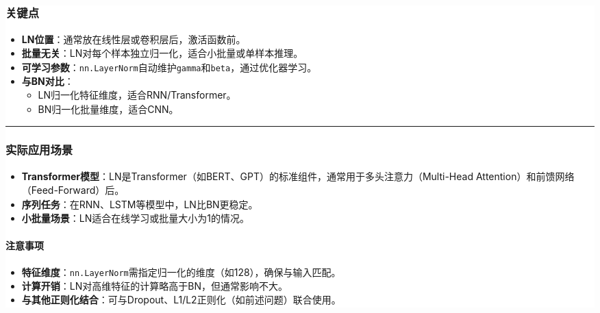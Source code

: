 
### 关键点
- **LN位置**：通常放在线性层或卷积层后，激活函数前。
- **批量无关**：LN对每个样本独立归一化，适合小批量或单样本推理。
- **可学习参数**：`nn.LayerNorm`自动维护`gamma`和`beta`，通过优化器学习。
- **与BN对比**：
  - LN归一化特征维度，适合RNN/Transformer。
  - BN归一化批量维度，适合CNN。

---

### 实际应用场景
- **Transformer模型**：LN是Transformer（如BERT、GPT）的标准组件，通常用于多头注意力（Multi-Head Attention）和前馈网络（Feed-Forward）后。
- **序列任务**：在RNN、LSTM等模型中，LN比BN更稳定。
- **小批量场景**：LN适合在线学习或批量大小为1的情况。

#### 注意事项
- **特征维度**：`nn.LayerNorm`需指定归一化的维度（如128），确保与输入匹配。
- **计算开销**：LN对高维特征的计算略高于BN，但通常影响不大。
- **与其他正则化结合**：可与Dropout、L1/L2正则化（如前述问题）联合使用。

